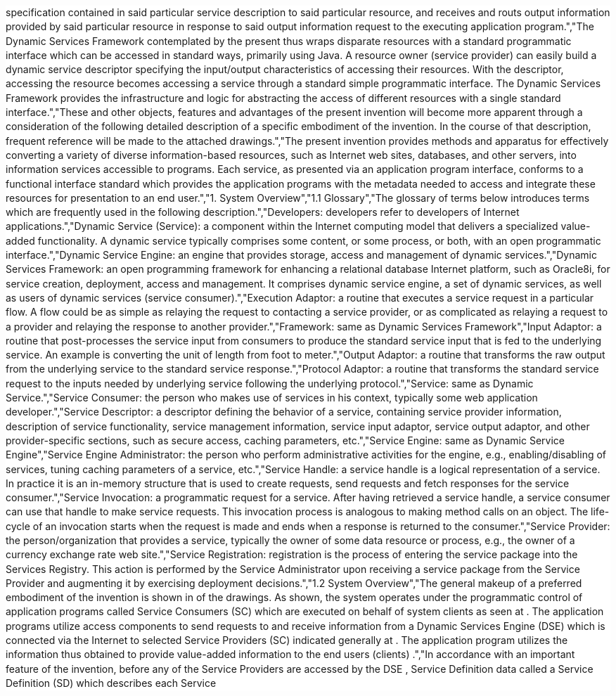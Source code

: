 specification contained in said particular service description to said particular resource, and receives and routs output information provided by said particular resource in response to said output information request to the executing application program.","The Dynamic Services Framework contemplated by the present thus wraps disparate resources with a standard programmatic interface which can be accessed in standard ways, primarily using Java. A resource owner (service provider) can easily build a dynamic service descriptor specifying the input\/output characteristics of accessing their resources. With the descriptor, accessing the resource becomes accessing a service through a standard simple programmatic interface. The Dynamic Services Framework provides the infrastructure and logic for abstracting the access of different resources with a single standard interface.","These and other objects, features and advantages of the present invention will become more apparent through a consideration of the following detailed description of a specific embodiment of the invention. In the course of that description, frequent reference will be made to the attached drawings.","The present invention provides methods and apparatus for effectively converting a variety of diverse information-based resources, such as Internet web sites, databases, and other servers, into information services accessible to programs. Each service, as presented via an application program interface, conforms to a functional interface standard which provides the application programs with the metadata needed to access and integrate these resources for presentation to an end user.","1. System Overview","1.1 Glossary","The glossary of terms below introduces terms which are frequently used in the following description.","Developers: developers refer to developers of Internet applications.","Dynamic Service (Service): a component within the Internet computing model that delivers a specialized value-added functionality. A dynamic service typically comprises some content, or some process, or both, with an open programmatic interface.","Dynamic Service Engine: an engine that provides storage, access and management of dynamic services.","Dynamic Services Framework: an open programming framework for enhancing a relational database Internet platform, such as Oracle8i, for service creation, deployment, access and management. It comprises dynamic service engine, a set of dynamic services, as well as users of dynamic services (service consumer).","Execution Adaptor: a routine that executes a service request in a particular flow. A flow could be as simple as relaying the request to contacting a service provider, or as complicated as relaying a request to a provider and relaying the response to another provider.","Framework: same as Dynamic Services Framework","Input Adaptor: a routine that post-processes the service input from consumers to produce the standard service input that is fed to the underlying service. An example is converting the unit of length from foot to meter.","Output Adaptor: a routine that transforms the raw output from the underlying service to the standard service response.","Protocol Adaptor: a routine that transforms the standard service request to the inputs needed by underlying service following the underlying protocol.","Service: same as Dynamic Service.","Service Consumer: the person who makes use of services in his context, typically some web application developer.","Service Descriptor: a descriptor defining the behavior of a service, containing service provider information, description of service functionality, service management information, service input adaptor, service output adaptor, and other provider-specific sections, such as secure access, caching parameters, etc.","Service Engine: same as Dynamic Service Engine","Service Engine Administrator: the person who perform administrative activities for the engine, e.g., enabling\/disabling of services, tuning caching parameters of a service, etc.","Service Handle: a service handle is a logical representation of a service. In practice it is an in-memory structure that is used to create requests, send requests and fetch responses for the service consumer.","Service Invocation: a programmatic request for a service. After having retrieved a service handle, a service consumer can use that handle to make service requests. This invocation process is analogous to making method calls on an object. The life-cycle of an invocation starts when the request is made and ends when a response is returned to the consumer.","Service Provider: the person\/organization that provides a service, typically the owner of some data resource or process, e.g., the owner of a currency exchange rate web site.","Service Registration: registration is the process of entering the service package into the Services Registry. This action is performed by the Service Administrator upon receiving a service package from the Service Provider and augmenting it by exercising deployment decisions.","1.2 System Overview","The general makeup of a preferred embodiment of the invention is shown in  of the drawings. As shown, the system operates under the programmatic control of application programs called Service Consumers (SC) which are executed on behalf of system clients as seen at . The application programs utilize access components  to send requests to and receive information from a Dynamic Services Engine (DSE)  which is connected via the Internet  to selected Service Providers (SC) indicated generally at . The application program utilizes the information thus obtained to provide value-added information to the end users (clients) .","In accordance with an important feature of the invention, before any of the Service Providers  are accessed by the DSE , Service Definition data called a Service Definition (SD) which describes each Service